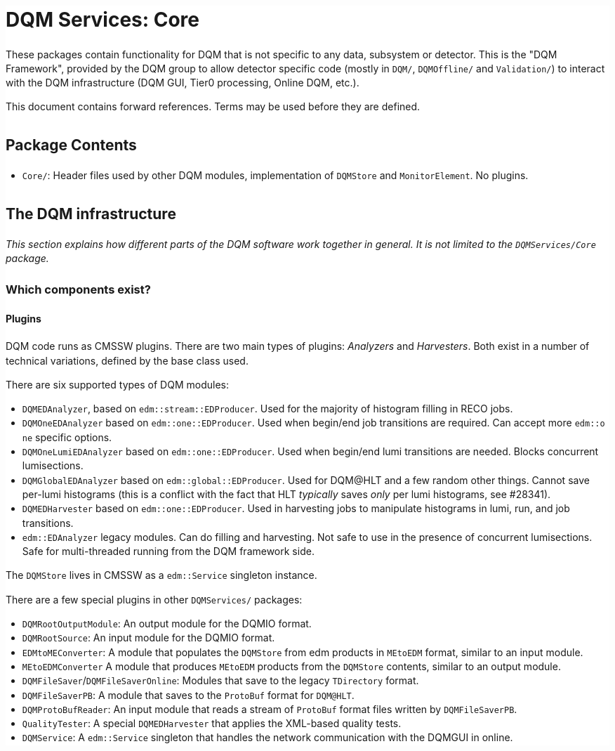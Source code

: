 DQM Services: Core
==================

These packages contain functionality for DQM that is not specific to any data, subsystem or detector. This is the "DQM Framework", provided by the DQM group to allow detector specific code (mostly in `DQM/`, `DQMOffline/` and `Validation/`) to interact with the DQM infrastructure (DQM GUI, Tier0 processing, Online DQM, etc.).

This document contains forward references. Terms may be used before they are defined.


Package Contents
----------------

- `Core/`: Header files used by other DQM modules, implementation of `DQMStore` and `MonitorElement`. No plugins.

The DQM infrastructure
----------------------

_This section explains how different parts of the DQM software work together in general. It is not limited to the `DQMServices/Core` package._

### Which components exist?

#### Plugins

DQM code runs as CMSSW plugins. There are two main types of plugins: *Analyzers* and *Harvesters*. Both exist in a number of technical variations, defined by the base class used.

There are six supported types of DQM modules:
- `DQMEDAnalyzer`, based on `edm::stream::EDProducer`. Used for the majority of histogram filling in RECO jobs.
- `DQMOneEDAnalyzer` based on `edm::one::EDProducer`. Used when begin/end job transitions are required. Can accept more `edm::one` specific options.
- `DQMOneLumiEDAnalyzer` based on `edm::one::EDProducer`. Used when begin/end lumi transitions are needed. Blocks concurrent lumisections.
- `DQMGlobalEDAnalyzer` based on `edm::global::EDProducer`. Used for DQM@HLT and a few random other things. Cannot save per-lumi histograms (this is a conflict with the fact that HLT _typically_ saves _only_ per lumi histograms, see #28341).
- `DQMEDHarvester` based on `edm::one::EDProducer`. Used in harvesting jobs to manipulate histograms in lumi, run, and job transitions. 
- `edm::EDAnalyzer` legacy modules. Can do filling and harvesting. Not safe to use in the presence of concurrent lumisections. Safe for multi-threaded running from the DQM framework side.

The `DQMStore` lives in CMSSW as a `edm::Service` singleton instance.

There are a few special plugins in other `DQMServices/` packages:
- `DQMRootOutputModule`: An output module for the DQMIO format.
- `DQMRootSource`: An input module for the DQMIO format.
- `EDMtoMEConverter`: A module that populates the `DQMStore` from edm products in `MEtoEDM` format, similar to an input module.
- `MEtoEDMConverter` A module that produces `MEtoEDM` products from the `DQMStore` contents, similar to an output module.
- `DQMFileSaver`/`DQMFileSaverOnline`: Modules that save to the legacy `TDirectory` format.
- `DQMFileSaverPB`: A module that saves to the `ProtoBuf` format for `DQM@HLT`.
- `DQMProtoBufReader`: An input module that reads a stream of `ProtoBuf` format files written by `DQMFileSaverPB`.
- `QualityTester`: A special `DQMEDHarvester` that applies the XML-based quality tests.
- `DQMService`: A `edm::Service` singleton that handles the network communication with the DQMGUI in online.
